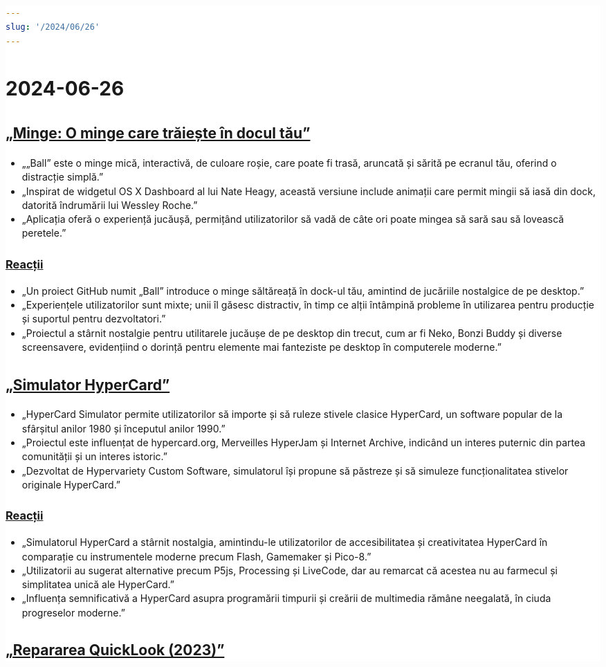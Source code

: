 ```yaml
---
slug: '/2024/06/26'
---
```


# 2024-06-26

## [„Minge: O minge care trăiește în docul tău”](https://github.com/nate-parrott/ball)

- „„Ball” este o minge mică, interactivă, de culoare roșie, care poate fi trasă, aruncată și sărită pe ecranul tău, oferind o distracție simplă.”
- „Inspirat de widgetul OS X Dashboard al lui Nate Heagy, această versiune include animații care permit mingii să iasă din dock, datorită îndrumării lui Wessley Roche.”
- „Aplicația oferă o experiență jucăușă, permițând utilizatorilor să vadă de câte ori poate mingea să sară sau să lovească peretele.”

### [Reacții](https://news.ycombinator.com/item?id=40793465)

- „Un proiect GitHub numit „Ball” introduce o minge săltăreață în dock-ul tău, amintind de jucăriile nostalgice de pe desktop.”
- „Experiențele utilizatorilor sunt mixte; unii îl găsesc distractiv, în timp ce alții întâmpină probleme în utilizarea pentru producție și suportul pentru dezvoltatori.”
- „Proiectul a stârnit nostalgie pentru utilitarele jucăușe de pe desktop din trecut, cum ar fi Neko, Bonzi Buddy și diverse screensavere, evidențiind o dorință pentru elemente mai fanteziste pe desktop în computerele moderne.”

## [„Simulator HyperCard”](https://hcsimulator.com/)

- „HyperCard Simulator permite utilizatorilor să importe și să ruleze stivele clasice HyperCard, un software popular de la sfârșitul anilor 1980 și începutul anilor 1990.”
- „Proiectul este influențat de hypercard.org, Merveilles HyperJam și Internet Archive, indicând un interes puternic din partea comunității și un interes istoric.”
- „Dezvoltat de Hypervariety Custom Software, simulatorul își propune să păstreze și să simuleze funcționalitatea stivelor originale HyperCard.”

### [Reacții](https://news.ycombinator.com/item?id=40793924)

- „Simulatorul HyperCard a stârnit nostalgia, amintindu-le utilizatorilor de accesibilitatea și creativitatea HyperCard în comparație cu instrumentele moderne precum Flash, Gamemaker și Pico-8.”
- „Utilizatorii au sugerat alternative precum P5js, Processing și LiveCode, dar au remarcat că acestea nu au farmecul și simplitatea unică ale HyperCard.”
- „Influența semnificativă a HyperCard asupra programării timpurii și creării de multimedia rămâne neegalată, în ciuda progreselor moderne.”

## [„Repararea QuickLook (2023)”](https://foon.uk/fixing-quicklook/)
